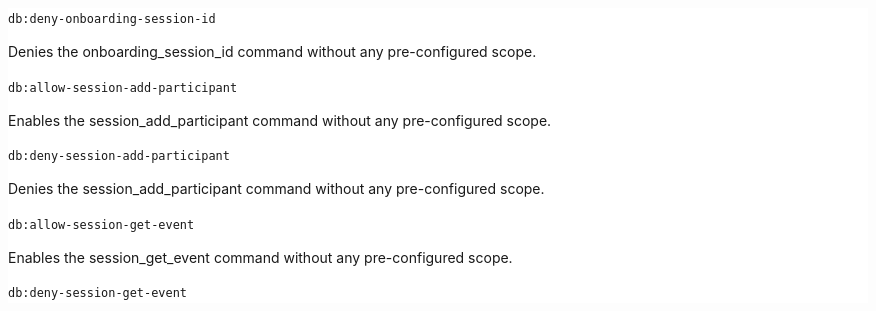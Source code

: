 </td>
</tr>

<tr>
<td>

`db:deny-onboarding-session-id`

</td>
<td>

Denies the onboarding_session_id command without any pre-configured scope.

</td>
</tr>

<tr>
<td>

`db:allow-session-add-participant`

</td>
<td>

Enables the session_add_participant command without any pre-configured scope.

</td>
</tr>

<tr>
<td>

`db:deny-session-add-participant`

</td>
<td>

Denies the session_add_participant command without any pre-configured scope.

</td>
</tr>

<tr>
<td>

`db:allow-session-get-event`

</td>
<td>

Enables the session_get_event command without any pre-configured scope.

</td>
</tr>

<tr>
<td>

`db:deny-session-get-event`

</td>
<td>
